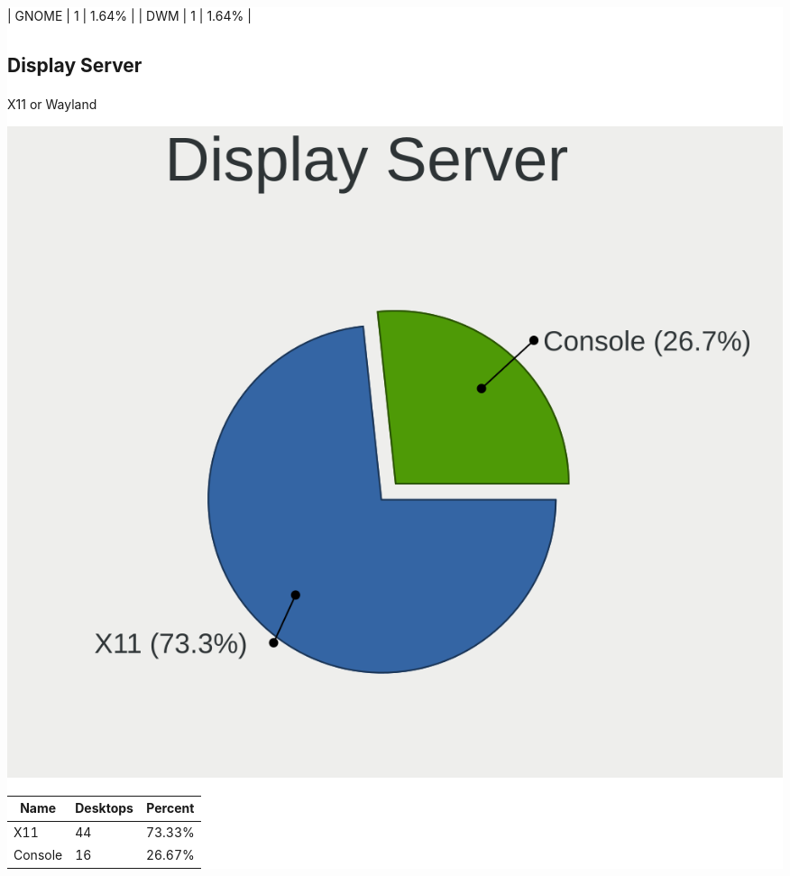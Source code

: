 | GNOME        | 1        | 1.64%   |
| DWM          | 1        | 1.64%   |

Display Server
--------------

X11 or Wayland

![Display Server](./images/pie_chart_bsd/os_display_server.svg)


| Name    | Desktops | Percent |
|---------|----------|---------|
| X11     | 44       | 73.33%  |
| Console | 16       | 26.67%  |
